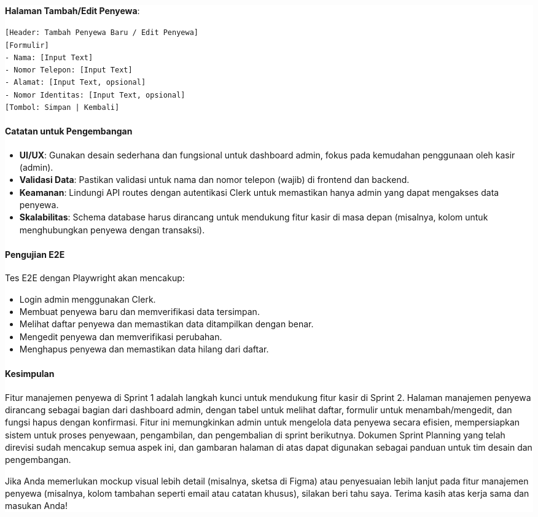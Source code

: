 **Halaman Tambah/Edit Penyewa**:

```
[Header: Tambah Penyewa Baru / Edit Penyewa]
[Formulir]
- Nama: [Input Text]
- Nomor Telepon: [Input Text]
- Alamat: [Input Text, opsional]
- Nomor Identitas: [Input Text, opsional]
[Tombol: Simpan | Kembali]
```

#### **Catatan untuk Pengembangan**

- **UI/UX**: Gunakan desain sederhana dan fungsional untuk dashboard admin, fokus pada kemudahan penggunaan oleh kasir (admin).
- **Validasi Data**: Pastikan validasi untuk nama dan nomor telepon (wajib) di frontend dan backend.
- **Keamanan**: Lindungi API routes dengan autentikasi Clerk untuk memastikan hanya admin yang dapat mengakses data penyewa.
- **Skalabilitas**: Schema database harus dirancang untuk mendukung fitur kasir di masa depan (misalnya, kolom untuk menghubungkan penyewa dengan transaksi).

#### **Pengujian E2E**

Tes E2E dengan Playwright akan mencakup:

- Login admin menggunakan Clerk.
- Membuat penyewa baru dan memverifikasi data tersimpan.
- Melihat daftar penyewa dan memastikan data ditampilkan dengan benar.
- Mengedit penyewa dan memverifikasi perubahan.
- Menghapus penyewa dan memastikan data hilang dari daftar.

#### **Kesimpulan**

Fitur manajemen penyewa di Sprint 1 adalah langkah kunci untuk mendukung fitur kasir di Sprint 2. Halaman manajemen penyewa dirancang sebagai bagian dari dashboard admin, dengan tabel untuk melihat daftar, formulir untuk menambah/mengedit, dan fungsi hapus dengan konfirmasi. Fitur ini memungkinkan admin untuk mengelola data penyewa secara efisien, mempersiapkan sistem untuk proses penyewaan, pengambilan, dan pengembalian di sprint berikutnya. Dokumen Sprint Planning yang telah direvisi sudah mencakup semua aspek ini, dan gambaran halaman di atas dapat digunakan sebagai panduan untuk tim desain dan pengembangan.

Jika Anda memerlukan mockup visual lebih detail (misalnya, sketsa di Figma) atau penyesuaian lebih lanjut pada fitur manajemen penyewa (misalnya, kolom tambahan seperti email atau catatan khusus), silakan beri tahu saya. Terima kasih atas kerja sama dan masukan Anda!
